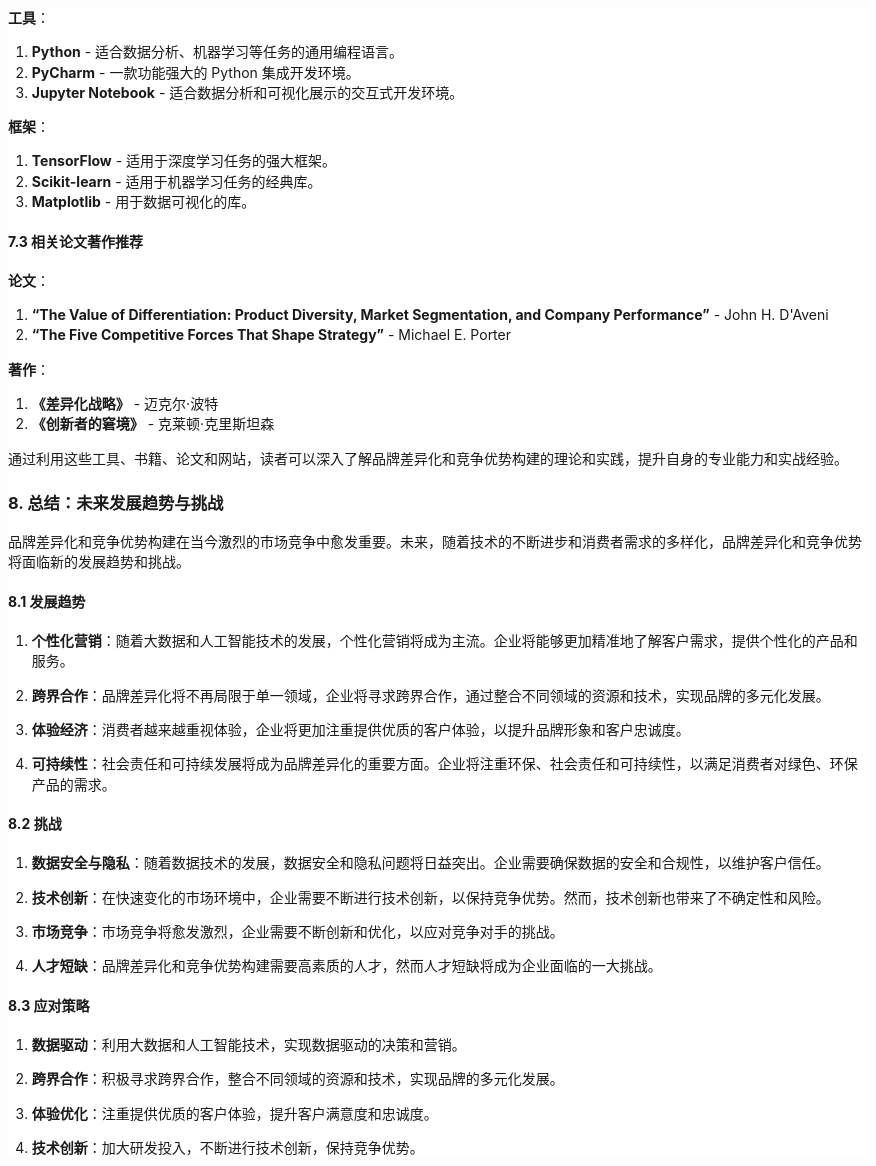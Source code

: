 **工具**：

1. **Python** - 适合数据分析、机器学习等任务的通用编程语言。
2. **PyCharm** - 一款功能强大的 Python 集成开发环境。
3. **Jupyter Notebook** - 适合数据分析和可视化展示的交互式开发环境。

**框架**：

1. **TensorFlow** - 适用于深度学习任务的强大框架。
2. **Scikit-learn** - 适用于机器学习任务的经典库。
3. **Matplotlib** - 用于数据可视化的库。

#### 7.3 相关论文著作推荐

**论文**：

1. **“The Value of Differentiation: Product Diversity, Market Segmentation, and Company Performance”** - John H. D'Aveni
2. **“The Five Competitive Forces That Shape Strategy”** - Michael E. Porter

**著作**：

1. **《差异化战略》** - 迈克尔·波特
2. **《创新者的窘境》** - 克莱顿·克里斯坦森

通过利用这些工具、书籍、论文和网站，读者可以深入了解品牌差异化和竞争优势构建的理论和实践，提升自身的专业能力和实战经验。

### 8. 总结：未来发展趋势与挑战

品牌差异化和竞争优势构建在当今激烈的市场竞争中愈发重要。未来，随着技术的不断进步和消费者需求的多样化，品牌差异化和竞争优势将面临新的发展趋势和挑战。

#### 8.1 发展趋势

1. **个性化营销**：随着大数据和人工智能技术的发展，个性化营销将成为主流。企业将能够更加精准地了解客户需求，提供个性化的产品和服务。

2. **跨界合作**：品牌差异化将不再局限于单一领域，企业将寻求跨界合作，通过整合不同领域的资源和技术，实现品牌的多元化发展。

3. **体验经济**：消费者越来越重视体验，企业将更加注重提供优质的客户体验，以提升品牌形象和客户忠诚度。

4. **可持续性**：社会责任和可持续发展将成为品牌差异化的重要方面。企业将注重环保、社会责任和可持续性，以满足消费者对绿色、环保产品的需求。

#### 8.2 挑战

1. **数据安全与隐私**：随着数据技术的发展，数据安全和隐私问题将日益突出。企业需要确保数据的安全和合规性，以维护客户信任。

2. **技术创新**：在快速变化的市场环境中，企业需要不断进行技术创新，以保持竞争优势。然而，技术创新也带来了不确定性和风险。

3. **市场竞争**：市场竞争将愈发激烈，企业需要不断创新和优化，以应对竞争对手的挑战。

4. **人才短缺**：品牌差异化和竞争优势构建需要高素质的人才，然而人才短缺将成为企业面临的一大挑战。

#### 8.3 应对策略

1. **数据驱动**：利用大数据和人工智能技术，实现数据驱动的决策和营销。

2. **跨界合作**：积极寻求跨界合作，整合不同领域的资源和技术，实现品牌的多元化发展。

3. **体验优化**：注重提供优质的客户体验，提升客户满意度和忠诚度。

4. **技术创新**：加大研发投入，不断进行技术创新，保持竞争优势。
